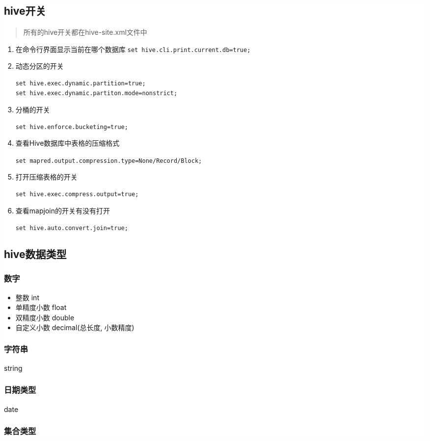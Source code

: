 ## hive开关

> 所有的hive开关都在hive-site.xml文件中

1. 在命令行界面显示当前在哪个数据库
   `set hive.cli.print.current.db=true;`

2. 动态分区的开关

   ```
   set hive.exec.dynamic.partition=true;
   set hive.exec.dynamic.partiton.mode=nonstrict;
   ```

3. 分桶的开关

   ```
   set hive.enforce.bucketing=true;
   ```

4. 查看Hive数据库中表格的压缩格式

   ```
   set mapred.output.compression.type=None/Record/Block;
   ```

5. 打开压缩表格的开关

   ```
   set hive.exec.compress.output=true;
   ```

6. 查看mapjoin的开关有没有打开

   ```
   set hive.auto.convert.join=true;
   ```

   

## hive数据类型

### 数字

- 整数 int
- 单精度小数 float
- 双精度小数 double
- 自定义小数 decimal(总长度, 小数精度)

### 字符串

string

### 日期类型

date

### 集合类型
